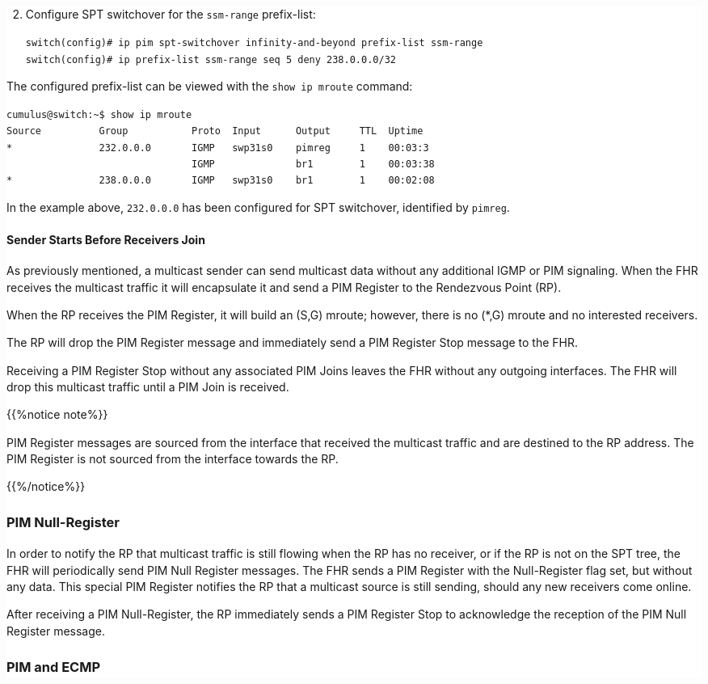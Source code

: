 2.  Configure SPT switchover for the `ssm-range` prefix-list:
    
        switch(config)# ip pim spt-switchover infinity-and-beyond prefix-list ssm-range
        switch(config)# ip prefix-list ssm-range seq 5 deny 238.0.0.0/32

The configured prefix-list can be viewed with the `show ip mroute`
command:

    cumulus@switch:~$ show ip mroute
    Source          Group           Proto  Input      Output     TTL  Uptime
    *               232.0.0.0       IGMP   swp31s0    pimreg     1    00:03:3
                                    IGMP              br1        1    00:03:38
    *               238.0.0.0       IGMP   swp31s0    br1        1    00:02:08

In the example above, `232.0.0.0` has been configured for SPT
switchover, identified by `pimreg`.

#### Sender Starts Before Receivers Join

As previously mentioned, a multicast sender can send multicast data
without any additional IGMP or PIM signaling. When the FHR receives the
multicast traffic it will encapsulate it and send a PIM Register to the
Rendezvous Point (RP).

When the RP receives the PIM Register, it will build an (S,G) mroute;
however, there is no (\*,G) mroute and no interested receivers.

The RP will drop the PIM Register message and immediately send a PIM
Register Stop message to the FHR.

Receiving a PIM Register Stop without any associated PIM Joins leaves
the FHR without any outgoing interfaces. The FHR will drop this
multicast traffic until a PIM Join is received.

{{%notice note%}}

PIM Register messages are sourced from the interface that received the
multicast traffic and are destined to the RP address. The PIM Register
is not sourced from the interface towards the RP.

{{%/notice%}}

### PIM Null-Register

In order to notify the RP that multicast traffic is still flowing when
the RP has no receiver, or if the RP is not on the SPT tree, the FHR
will periodically send PIM Null Register messages. The FHR sends a PIM
Register with the Null-Register flag set, but without any data. This
special PIM Register notifies the RP that a multicast source is still
sending, should any new receivers come online.

After receiving a PIM Null-Register, the RP immediately sends a PIM
Register Stop to acknowledge the reception of the PIM Null Register
message.

### PIM and ECMP
